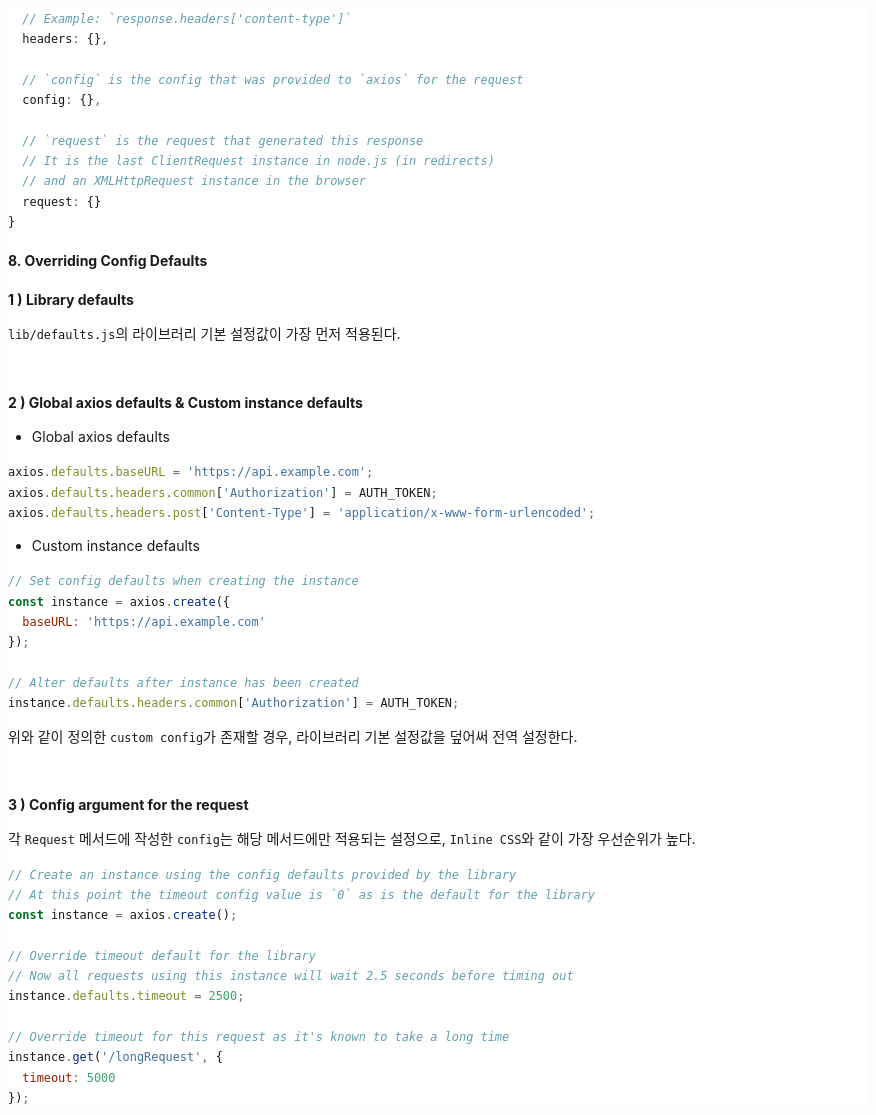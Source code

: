 ```javascript
  // Example: `response.headers['content-type']`
  headers: {},

  // `config` is the config that was provided to `axios` for the request
  config: {},

  // `request` is the request that generated this response
  // It is the last ClientRequest instance in node.js (in redirects)
  // and an XMLHttpRequest instance in the browser
  request: {}
}
```

#### 8. Overriding Config Defaults

__1 ) Library defaults__

`lib/defaults.js`의 라이브러리 기본 설정값이 가장 먼저 적용된다.

<br>

__2 ) Global axios defaults & Custom instance defaults__

- Global axios defaults

```javascript
axios.defaults.baseURL = 'https://api.example.com';
axios.defaults.headers.common['Authorization'] = AUTH_TOKEN;
axios.defaults.headers.post['Content-Type'] = 'application/x-www-form-urlencoded';
```

- Custom instance defaults

```javascript
// Set config defaults when creating the instance
const instance = axios.create({
  baseURL: 'https://api.example.com'
});

// Alter defaults after instance has been created
instance.defaults.headers.common['Authorization'] = AUTH_TOKEN;
```

위와 같이 정의한 `custom config`가 존재할 경우, 라이브러리 기본 설정값을 덮어써 전역 설정한다.

<br>

__3 ) Config argument for the request__

각 `Request` 메서드에 작성한 `config`는 해당 메서드에만 적용되는 설정으로, `Inline CSS`와 같이 
가장 우선순위가 높다.

```javascript
// Create an instance using the config defaults provided by the library
// At this point the timeout config value is `0` as is the default for the library
const instance = axios.create();

// Override timeout default for the library
// Now all requests using this instance will wait 2.5 seconds before timing out
instance.defaults.timeout = 2500;

// Override timeout for this request as it's known to take a long time
instance.get('/longRequest', {
  timeout: 5000
});
```
